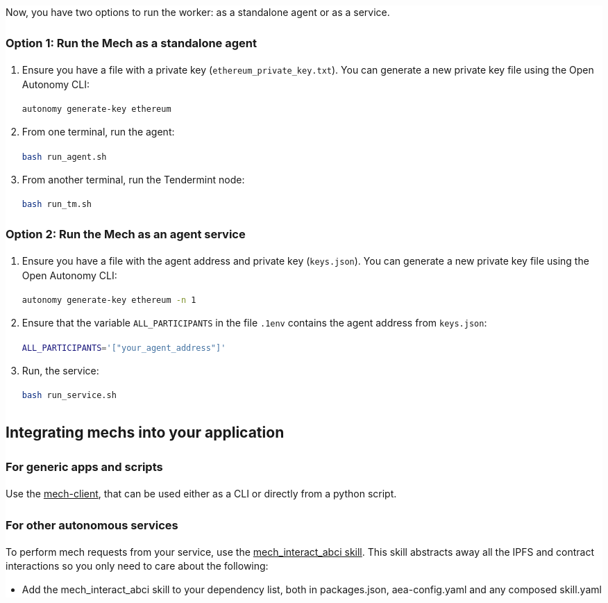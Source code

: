 Now, you have two options to run the worker: as a standalone agent or as a service.

### Option 1: Run the Mech as a standalone agent

1. Ensure you have a file with a private key (`ethereum_private_key.txt`). You can generate a new private key file using the Open Autonomy CLI:
   ```bash
   autonomy generate-key ethereum 
   ```

2. From one terminal, run the agent:
    ```bash
    bash run_agent.sh
    ```

3. From another terminal, run the Tendermint node:
    ```bash
    bash run_tm.sh
    ```

### Option 2: Run the Mech as an agent service

1. Ensure you have a file with the agent address and private key (`keys.json`). You can generate a new private key file using the Open Autonomy CLI:
    ```bash
    autonomy generate-key ethereum -n 1
    ```

2. Ensure that the variable `ALL_PARTICIPANTS` in the file `.1env` contains the agent address from `keys.json`:
   ```bash
   ALL_PARTICIPANTS='["your_agent_address"]'
   ```

3. Run, the service:
    ```bash
    bash run_service.sh
    ```

## Integrating mechs into your application

### For generic apps and scripts

Use the [mech-client](https://github.com/valory-xyz/mech-client), that can be used either as a CLI or directly from a python script.

### For other autonomous services

To perform mech requests from your service, use the [mech_interact_abci skill](https://github.com/valory-xyz/IEKit/tree/main/packages/valory/skills/mech_interact_abci). This skill abstracts away all the IPFS and contract interactions so you only need to care about the following:

-   Add the mech_interact_abci skill to your dependency list, both in packages.json, aea-config.yaml and any composed skill.yaml
